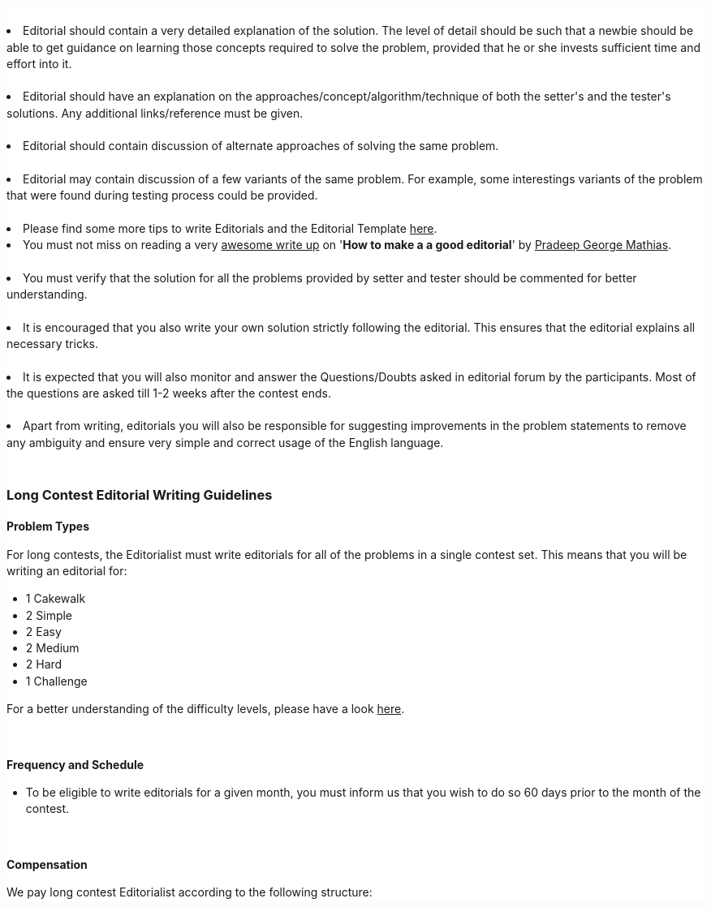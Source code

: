 <br />
<li>Editorial should contain a very detailed explanation of the solution. The level of detail should be such that a newbie should be able to get guidance on learning those concepts required to solve the problem, provided that he or she invests sufficient time and effort into it.</li>
<br />
<li>Editorial should have an explanation on the approaches/concept/algorithm/technique of both the setter's and the tester's solutions. Any additional links/reference must be given.</li>
<br />
<li>Editorial should contain discussion of alternate approaches of solving the same problem.</li>
<br />
<li>Editorial may contain discussion of a few variants of the same problem. For example, some interestings variants of the problem that were found during testing process could be provided.</li>
<br />
<li>Please find some more tips to write Editorials and the Editorial Template <a href="/wiki/editorial-template">here</a>.</li>
<li> You must not miss on reading a very <a href="http://discuss.codechef.com/questions/19313/what-makes-a-good-codechef-editorial" target="_blank">awesome write up</a> on '<b>How to make a a good editorial</b>' by <a href="/users/pragrame" target="_blank">Pradeep George Mathias</a>.</li>
</ul>
</li>
<br />
<li>You must verify that the solution for all the problems provided by setter and tester should be commented for better understanding.</li>
<br />
<li>It is encouraged that you also write your own solution strictly following the editorial. This ensures that the editorial explains all necessary tricks.</li>
<br />
<li>It is expected that you will also monitor and answer the Questions/Doubts asked in editorial forum by the participants. Most of the questions are asked till 1-2 weeks after the contest ends.</li>
<br />
<li>Apart from writing, editorials you will also be responsible for suggesting improvements in the problem statements to remove any ambiguity and ensure very simple and correct usage of the English language.</li>
<br /> </ol></td>
</tr>
<tr>
<td>
<div>
<h3>Long Contest Editorial Writing Guidelines</h3>
</div>
<a name="longContestEditorials"></a>
<p><b>Problem Types</b></p>
<p>For long contests, the Editorialist must write editorials for all of the problems in a single contest set. This means that you will be writing an editorial for:</p>
<ul>
<li>1 Cakewalk</li>
<li>2 Simple</li>
<li>2 Easy</li>
<li>2 Medium</li>
<li>2 Hard</li>
<li>1 Challenge</li>
</ul>
<p>For a better understanding of the difficulty levels, please have a look <a href="#longContestLevels">here</a>.</p>
<br />
<p><b>Frequency and Schedule</b></p>
<ul>
<li>To be eligible to write editorials for a given month, you must inform us that you wish to do so 60 days prior to the month of the contest. </li>
</ul>
<br />
<p><b>Compensation</b></p>
<p>We pay long contest Editorialist according to the following structure:</p>
<ul>